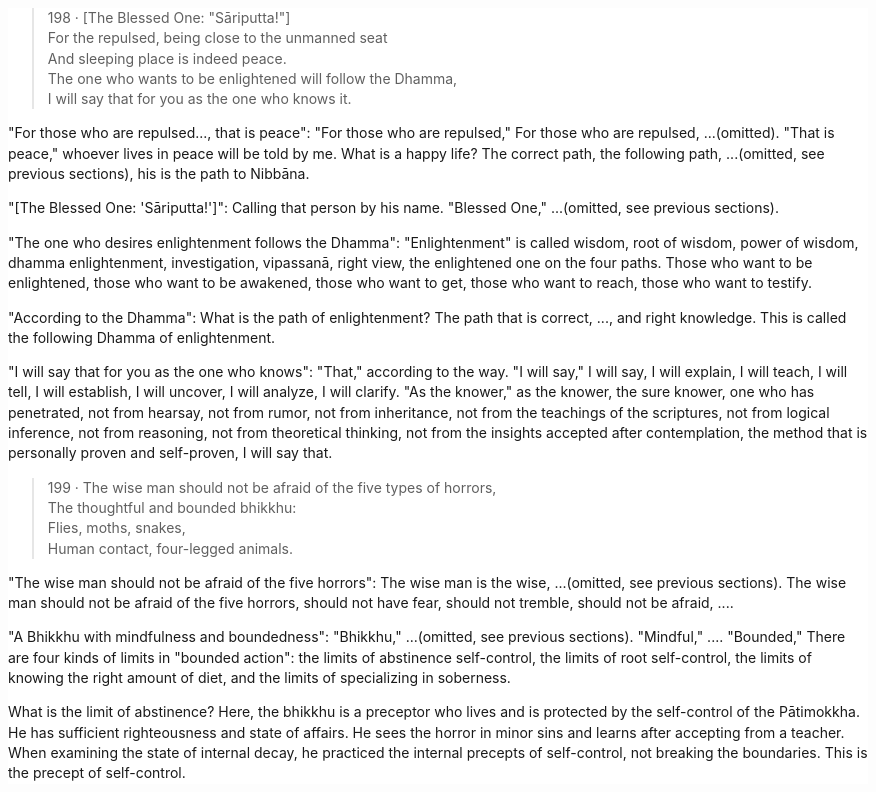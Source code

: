 > 198 &middot; [The Blessed One: "Sāriputta!"]  
For the repulsed, being close to the unmanned seat  
And sleeping place is indeed peace.  
The one who wants to be enlightened will follow the Dhamma,  
I will say that for you as the one who knows it.

"For those who are repulsed..., that is peace": "For those who are repulsed,"
For those who are repulsed, ...(omitted). "That is peace," whoever lives in
peace will be told by me. What is a happy life? The correct path, the following
path, ...(omitted, see previous sections), his is the path to Nibbāna.

"[The Blessed One: 'Sāriputta!']": Calling that person by his name. "Blessed
One," ...(omitted, see previous sections).

"The one who desires enlightenment follows the Dhamma": "Enlightenment" is
called wisdom, root of wisdom, power of wisdom, dhamma enlightenment,
investigation, vipassanā, right view, the enlightened one on the four paths.
Those who want to be enlightened, those who want to be awakened, those who want
to get, those who want to reach, those who want to testify.

"According to the Dhamma": What is the path of enlightenment? The path that is
correct, ..., and right knowledge. This is called the following Dhamma of
enlightenment.

"I will say that for you as the one who knows": "That," according to the way. "I
will say," I will say, I will explain, I will teach, I will tell, I will
establish, I will uncover, I will analyze, I will clarify. "As the knower," as
the knower, the sure knower, one who has penetrated, not from hearsay, not from
rumor, not from inheritance, not from the teachings of the scriptures, not from
logical inference, not from reasoning, not from theoretical thinking, not from
the insights accepted after contemplation, the method that is personally proven
and self-proven, I will say that.

> 199 &middot; The wise man should not be afraid of the five types of horrors,  
The thoughtful and bounded bhikkhu:  
Flies, moths, snakes,  
Human contact, four-legged animals.

"The wise man should not be afraid of the five horrors": The wise man is the
wise, ...(omitted, see previous sections). The wise man should not be afraid of
the five horrors, should not have fear, should not tremble, should not be
afraid, ....

"A Bhikkhu with mindfulness and boundedness": "Bhikkhu," ...(omitted, see
previous sections). "Mindful," .... "Bounded," There are four kinds of limits in
"bounded action": the limits of abstinence self-control, the limits of root
self-control, the limits of knowing the right amount of diet, and the limits of
specializing in soberness.

What is the limit of abstinence? Here, the bhikkhu is a preceptor who lives and
is protected by the self-control of the Pātimokkha. He has sufficient
righteousness and state of affairs. He sees the horror in minor sins and learns
after accepting from a teacher. When examining the state of internal decay, he
practiced the internal precepts of self-control, not breaking the boundaries.
This is the precept of self-control.
